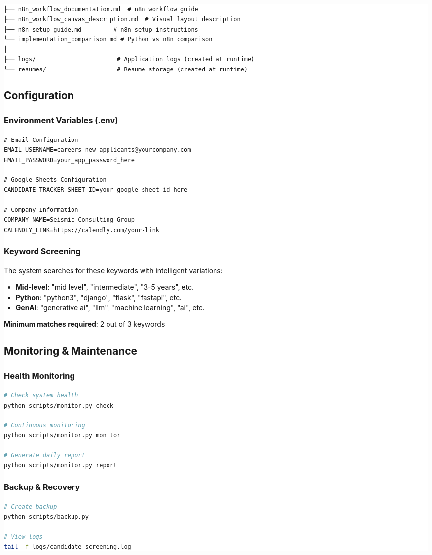 ```
├── n8n_workflow_documentation.md  # n8n workflow guide
├── n8n_workflow_canvas_description.md  # Visual layout description
├── n8n_setup_guide.md         # n8n setup instructions
└── implementation_comparison.md # Python vs n8n comparison
│
├── logs/                       # Application logs (created at runtime)
└── resumes/                    # Resume storage (created at runtime)
```

## Configuration

### Environment Variables (.env)

```env
# Email Configuration
EMAIL_USERNAME=careers-new-applicants@yourcompany.com
EMAIL_PASSWORD=your_app_password_here

# Google Sheets Configuration
CANDIDATE_TRACKER_SHEET_ID=your_google_sheet_id_here

# Company Information
COMPANY_NAME=Seismic Consulting Group
CALENDLY_LINK=https://calendly.com/your-link
```

### Keyword Screening

The system searches for these keywords with intelligent variations:

- **Mid-level**: "mid level", "intermediate", "3-5 years", etc.
- **Python**: "python3", "django", "flask", "fastapi", etc.
- **GenAI**: "generative ai", "llm", "machine learning", "ai", etc.

**Minimum matches required**: 2 out of 3 keywords

## Monitoring & Maintenance

### Health Monitoring
```bash
# Check system health
python scripts/monitor.py check

# Continuous monitoring
python scripts/monitor.py monitor

# Generate daily report
python scripts/monitor.py report
```

### Backup & Recovery
```bash
# Create backup
python scripts/backup.py

# View logs
tail -f logs/candidate_screening.log
```
